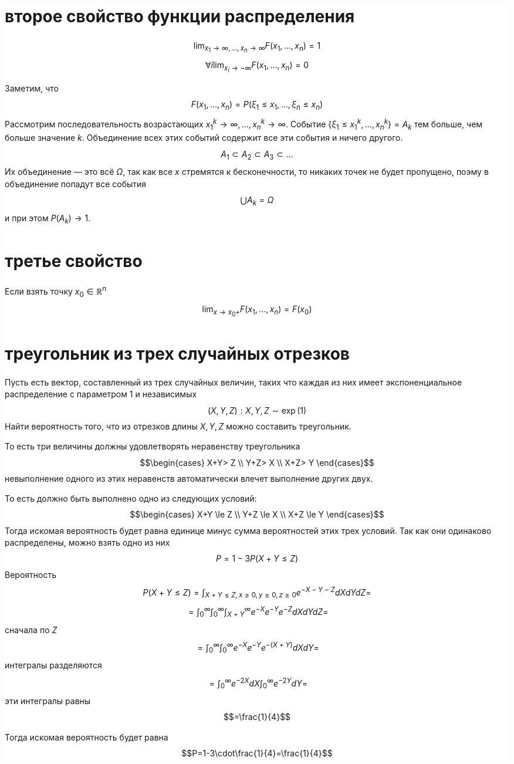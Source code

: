 # второе свойство функции распределения

$$\lim_{x_1\to\infty, \dots,x_n\to\infty}F(x_1,\ldots, x_n)=1$$
$$\forall i\lim_{x_i\to - \infty}F(x_1,\ldots, x_n)=0$$

Заметим, что
$$F(x_1,\ldots, x_n)= P(\xi_1 \le x_1, \ldots,\xi_n\le x_n)$$
Рассмотрим последовательность возрастающих $x_1^k\to\infty, \ldots, x_n^k\to \infty$. Событие $\{\xi_1\le x_1^k,\ldots,x_n^k\}=A_k$ тем больше, чем больше значение $k$. Объединение всех этих событий содержит все эти события и ничего другого.
$$A_1\subset A_2\subset A_3 \subset \ldots$$
Их объединение — это всё $\Omega$, так как все $x$ стремятся к бесконечности, то никаких точек не будет пропущено, поэму в объединение попадут все события
$$\bigcup A_k=\Omega$$
и при этом $P(A_k)\to 1$.

# третье свойство

Если взять точку $x_0\in \mathbb{R}^n$
$$\lim_{x\to x_0+}F(x_1, \ldots, x_n)=F(x_0)$$

# треугольник из трех случайных отрезков

Пусть есть вектор, составленный из трех случайных величин, таких что каждая из них имеет экспоненциальное распределение с параметром 1 и независимых
$$(X, Y, Z): X,Y,Z \sim \exp(1)$$
Найти вероятность того, что из отрезков длины $X, Y, Z$ можно составить треугольник.

То есть три величины должны удовлетворять неравенству треугольника
$$\begin{cases}
X+Y> Z \\
Y+Z> X \\
X+Z> Y
\end{cases}$$
невыполнение одного из этих неравенств автоматически влечет выполнение других двух.

То есть должно быть выполнено одно из следующих условий:
$$\begin{cases}
X+Y \le Z \\
Y+Z \le X \\
X+Z \le Y
\end{cases}$$
Тогда искомая вероятность будет равна единице минус сумма вероятностей этих трех условий. Так как они одинаково распределены, можно взять одно из них
$$P =1 -3P(X+Y\le Z)$$
Вероятность
$$P(X+Y\le Z)= \int_{X+Y\le Z, x\ge0, y\ge0, z\ge0}e^{-X-Y-Z}dXdYdZ=$$
$$=\int_0^\infty\int_0^\infty\int_{X+Y}^\infty e^{-X}e^{-Y}e^{-Z}dXdYdZ=$$
сначала по $Z$
$$=\int_0^\infty\int_0^\infty e^{-X}e^{-Y}e^{-(X+Y)}dXdY=$$
интегралы разделяются
$$=\int_0^\infty e^{-2X}dX \int_0^\infty e^{-2Y}dY=$$
эти интегралы равны
$$=\frac{1}{4}$$

Тогда искомая вероятность будет равна
$$P=1-3\cdot\frac{1}{4}=\frac{1}{4}$$